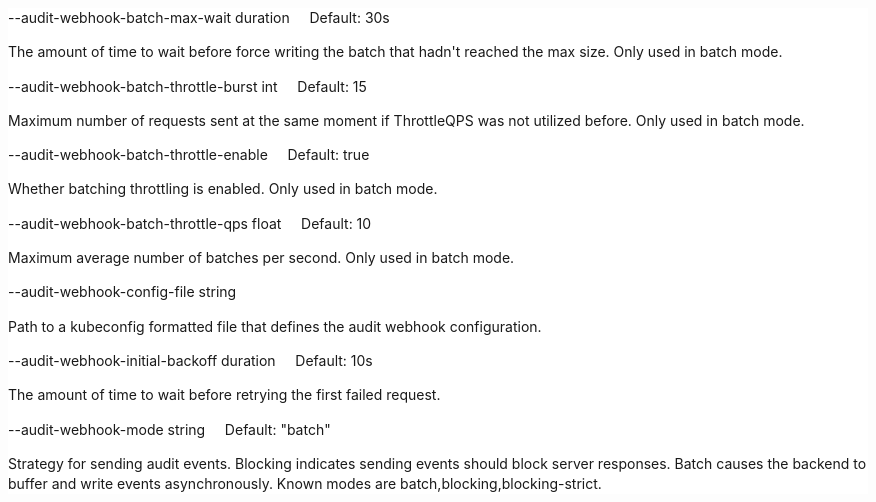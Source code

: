 <tr>
<td colspan="2">--audit-webhook-batch-max-wait duration&nbsp;&nbsp;&nbsp;&nbsp;&nbsp;Default: 30s</td>
</tr>
<tr>
<td></td><td style="line-height: 130%; word-wrap: break-word;"><p>The amount of time to wait before force writing the batch that hadn't reached the max size. Only used in batch mode.</p></td>
</tr>

<tr>
<td colspan="2">--audit-webhook-batch-throttle-burst int&nbsp;&nbsp;&nbsp;&nbsp;&nbsp;Default: 15</td>
</tr>
<tr>
<td></td><td style="line-height: 130%; word-wrap: break-word;"><p>Maximum number of requests sent at the same moment if ThrottleQPS was not utilized before. Only used in batch mode.</p></td>
</tr>

<tr>
<td colspan="2">--audit-webhook-batch-throttle-enable&nbsp;&nbsp;&nbsp;&nbsp;&nbsp;Default: true</td>
</tr>
<tr>
<td></td><td style="line-height: 130%; word-wrap: break-word;"><p>Whether batching throttling is enabled. Only used in batch mode.</p></td>
</tr>

<tr>
<td colspan="2">--audit-webhook-batch-throttle-qps float&nbsp;&nbsp;&nbsp;&nbsp;&nbsp;Default: 10</td>
</tr>
<tr>
<td></td><td style="line-height: 130%; word-wrap: break-word;"><p>Maximum average number of batches per second. Only used in batch mode.</p></td>
</tr>

<tr>
<td colspan="2">--audit-webhook-config-file string</td>
</tr>
<tr>
<td></td><td style="line-height: 130%; word-wrap: break-word;"><p>Path to a kubeconfig formatted file that defines the audit webhook configuration.</p></td>
</tr>

<tr>
<td colspan="2">--audit-webhook-initial-backoff duration&nbsp;&nbsp;&nbsp;&nbsp;&nbsp;Default: 10s</td>
</tr>
<tr>
<td></td><td style="line-height: 130%; word-wrap: break-word;"><p>The amount of time to wait before retrying the first failed request.</p></td>
</tr>

<tr>
<td colspan="2">--audit-webhook-mode string&nbsp;&nbsp;&nbsp;&nbsp;&nbsp;Default: "batch"</td>
</tr>
<tr>
<td></td><td style="line-height: 130%; word-wrap: break-word;"><p>Strategy for sending audit events. Blocking indicates sending events should block server responses. Batch causes the backend to buffer and write events asynchronously. Known modes are batch,blocking,blocking-strict.</p></td>
</tr>
